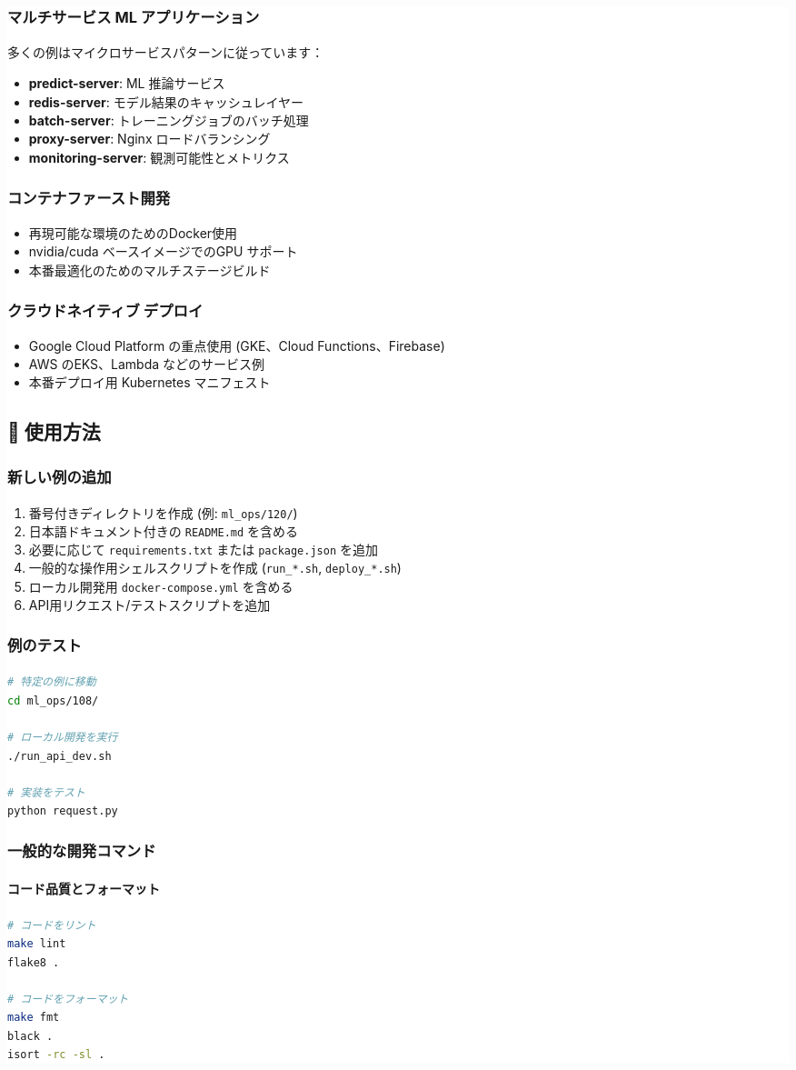 ### マルチサービス ML アプリケーション
多くの例はマイクロサービスパターンに従っています：
- **predict-server**: ML 推論サービス
- **redis-server**: モデル結果のキャッシュレイヤー
- **batch-server**: トレーニングジョブのバッチ処理
- **proxy-server**: Nginx ロードバランシング
- **monitoring-server**: 観測可能性とメトリクス

### コンテナファースト開発
- 再現可能な環境のためのDocker使用
- nvidia/cuda ベースイメージでのGPU サポート
- 本番最適化のためのマルチステージビルド

### クラウドネイティブ デプロイ
- Google Cloud Platform の重点使用 (GKE、Cloud Functions、Firebase)
- AWS のEKS、Lambda などのサービス例
- 本番デプロイ用 Kubernetes マニフェスト

## 🚀 使用方法

### 新しい例の追加
1. 番号付きディレクトリを作成 (例: `ml_ops/120/`)
2. 日本語ドキュメント付きの `README.md` を含める
3. 必要に応じて `requirements.txt` または `package.json` を追加
4. 一般的な操作用シェルスクリプトを作成 (`run_*.sh`, `deploy_*.sh`)
5. ローカル開発用 `docker-compose.yml` を含める
6. API用リクエスト/テストスクリプトを追加

### 例のテスト
```bash
# 特定の例に移動
cd ml_ops/108/

# ローカル開発を実行
./run_api_dev.sh

# 実装をテスト
python request.py
```

### 一般的な開発コマンド

#### コード品質とフォーマット
```bash
# コードをリント
make lint
flake8 .

# コードをフォーマット
make fmt
black .
isort -rc -sl .
```
